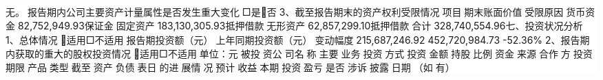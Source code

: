 无。
报告期内公司主要资产计量属性是否发生重大变化
□是否
3、截至报告期末的资产权利受限情况
项目
期末账面价值
受限原因
货币资金
82,752,949.93保证金
固定资产
183,130,305.93抵押借款
无形资产
62,857,299.10抵押借款
合计
328,740,554.96七、投资状况分析
1、总体情况
适用□不适用
报告期投资额（元）
上年同期投资额（元）
变动幅度
215,687,246.92
452,720,984.73
-52.36%
2、报告期内获取的重大的股权投资情况
适用□不适用
单位：元
被投
资公
司名
称
主要
业务
投资
方式
投资
金额
持股
比例
资金
来源
合作
方
投资
期限
产品
类型
截至
资产
负债
表日
的进
展情
况
预计
收益
本期
投资
盈亏
是否
涉诉
披露
日期
（如
有）
